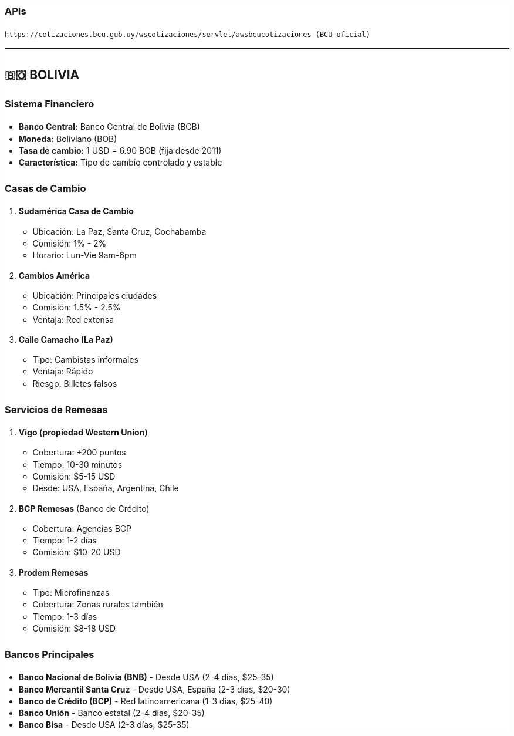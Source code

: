 ### APIs
```
https://cotizaciones.bcu.gub.uy/wscotizaciones/servlet/awsbcucotizaciones (BCU oficial)
```

---

## 🇧🇴 BOLIVIA

### Sistema Financiero
- **Banco Central:** Banco Central de Bolivia (BCB)
- **Moneda:** Boliviano (BOB)
- **Tasa de cambio:** 1 USD = 6.90 BOB (fija desde 2011)
- **Característica:** Tipo de cambio controlado y estable

### Casas de Cambio
1. **Sudamérica Casa de Cambio**
   - Ubicación: La Paz, Santa Cruz, Cochabamba
   - Comisión: 1% - 2%
   - Horario: Lun-Vie 9am-6pm

2. **Cambios América**
   - Ubicación: Principales ciudades
   - Comisión: 1.5% - 2.5%
   - Ventaja: Red extensa

3. **Calle Camacho (La Paz)**
   - Tipo: Cambistas informales
   - Ventaja: Rápido
   - Riesgo: Billetes falsos

### Servicios de Remesas
1. **Vigo (propiedad Western Union)**
   - Cobertura: +200 puntos
   - Tiempo: 10-30 minutos
   - Comisión: $5-15 USD
   - Desde: USA, España, Argentina, Chile

2. **BCP Remesas** (Banco de Crédito)
   - Cobertura: Agencias BCP
   - Tiempo: 1-2 días
   - Comisión: $10-20 USD

3. **Prodem Remesas**
   - Tipo: Microfinanzas
   - Cobertura: Zonas rurales también
   - Tiempo: 1-3 días
   - Comisión: $8-18 USD

### Bancos Principales
- **Banco Nacional de Bolivia (BNB)** - Desde USA (2-4 días, $25-35)
- **Banco Mercantil Santa Cruz** - Desde USA, España (2-3 días, $20-30)
- **Banco de Crédito (BCP)** - Red latinoamericana (1-3 días, $25-40)
- **Banco Unión** - Banco estatal (2-4 días, $20-35)
- **Banco Bisa** - Desde USA (2-3 días, $25-35)
